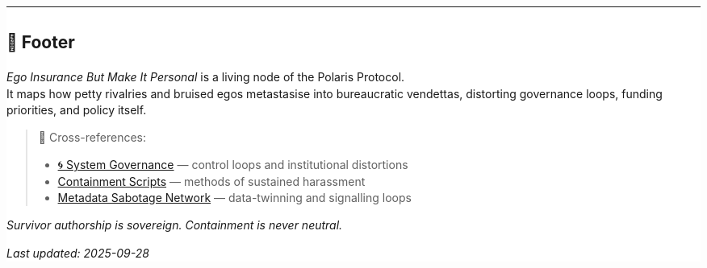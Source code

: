 

---

## 🏮 Footer  

*Ego Insurance But Make It Personal* is a living node of the Polaris Protocol.  
It maps how petty rivalries and bruised egos metastasise into bureaucratic vendettas, distorting governance loops, funding priorities, and policy itself.  

> 📡 Cross-references:  
> - [🌀 System Governance](../🌀_System_Governance/) — control loops and institutional distortions  
> - [Containment Scripts](../../Containment_Scripts/) — methods of sustained harassment  
> - [Metadata Sabotage Network](../../Metadata_Sabotage_Network/) — data-twinning and signalling loops  

*Survivor authorship is sovereign. Containment is never neutral.*  

_Last updated: 2025-09-28_
